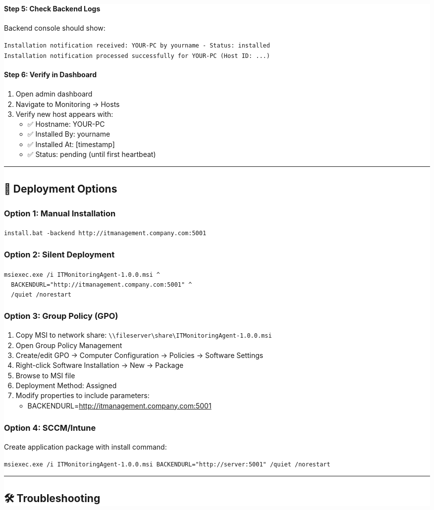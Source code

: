 #### Step 5: Check Backend Logs
Backend console should show:
```
Installation notification received: YOUR-PC by yourname - Status: installed
Installation notification processed successfully for YOUR-PC (Host ID: ...)
```

#### Step 6: Verify in Dashboard
1. Open admin dashboard
2. Navigate to Monitoring → Hosts
3. Verify new host appears with:
   - ✅ Hostname: YOUR-PC
   - ✅ Installed By: yourname
   - ✅ Installed At: [timestamp]
   - ✅ Status: pending (until first heartbeat)

---

## 🚀 Deployment Options

### Option 1: Manual Installation
```batch
install.bat -backend http://itmanagement.company.com:5001
```

### Option 2: Silent Deployment
```batch
msiexec.exe /i ITMonitoringAgent-1.0.0.msi ^
  BACKENDURL="http://itmanagement.company.com:5001" ^
  /quiet /norestart
```

### Option 3: Group Policy (GPO)
1. Copy MSI to network share: `\\fileserver\share\ITMonitoringAgent-1.0.0.msi`
2. Open Group Policy Management
3. Create/edit GPO → Computer Configuration → Policies → Software Settings
4. Right-click Software Installation → New → Package
5. Browse to MSI file
6. Deployment Method: Assigned
7. Modify properties to include parameters:
   - BACKENDURL=http://itmanagement.company.com:5001

### Option 4: SCCM/Intune
Create application package with install command:
```
msiexec.exe /i ITMonitoringAgent-1.0.0.msi BACKENDURL="http://server:5001" /quiet /norestart
```

---

## 🛠️ Troubleshooting
